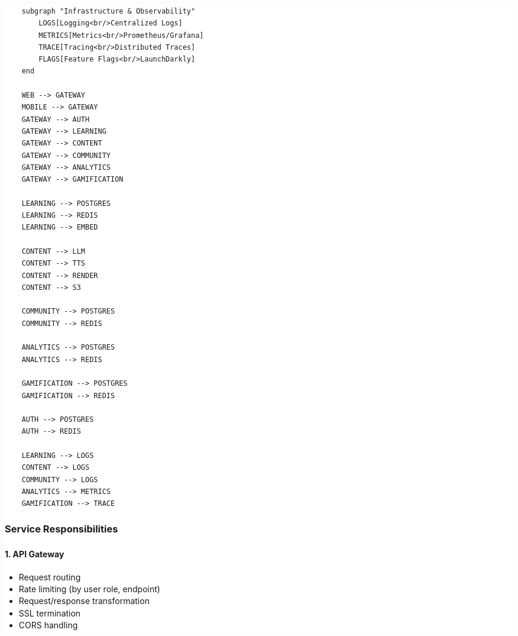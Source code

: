 ```mermaid
    subgraph "Infrastructure & Observability"
        LOGS[Logging<br/>Centralized Logs]
        METRICS[Metrics<br/>Prometheus/Grafana]
        TRACE[Tracing<br/>Distributed Traces]
        FLAGS[Feature Flags<br/>LaunchDarkly]
    end

    WEB --> GATEWAY
    MOBILE --> GATEWAY
    GATEWAY --> AUTH
    GATEWAY --> LEARNING
    GATEWAY --> CONTENT
    GATEWAY --> COMMUNITY
    GATEWAY --> ANALYTICS
    GATEWAY --> GAMIFICATION

    LEARNING --> POSTGRES
    LEARNING --> REDIS
    LEARNING --> EMBED
    
    CONTENT --> LLM
    CONTENT --> TTS
    CONTENT --> RENDER
    CONTENT --> S3
    
    COMMUNITY --> POSTGRES
    COMMUNITY --> REDIS
    
    ANALYTICS --> POSTGRES
    ANALYTICS --> REDIS
    
    GAMIFICATION --> POSTGRES
    GAMIFICATION --> REDIS

    AUTH --> POSTGRES
    AUTH --> REDIS

    LEARNING --> LOGS
    CONTENT --> LOGS
    COMMUNITY --> LOGS
    ANALYTICS --> METRICS
    GAMIFICATION --> TRACE
```

### Service Responsibilities

#### 1. **API Gateway**
- Request routing
- Rate limiting (by user role, endpoint)
- Request/response transformation
- SSL termination
- CORS handling

